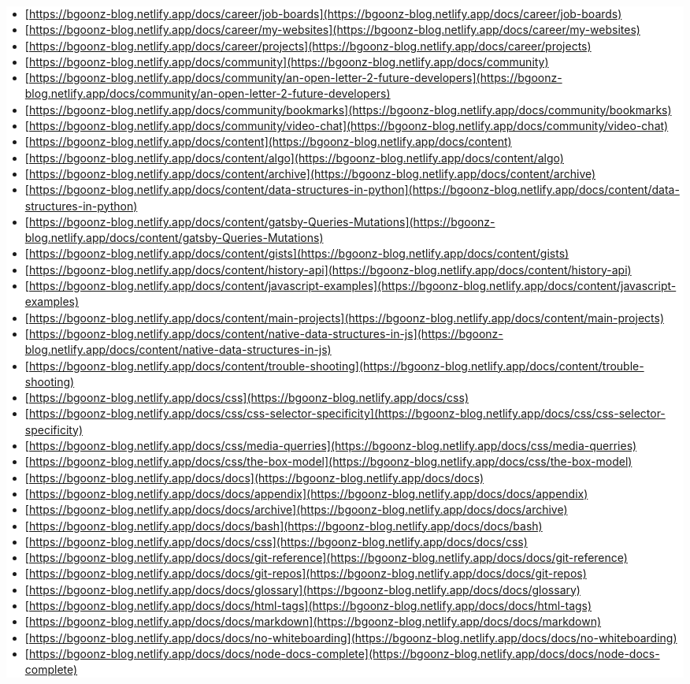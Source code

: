 -   [https://bgoonz-blog.netlify.app/docs/career/job-boards](https://bgoonz-blog.netlify.app/docs/career/job-boards)
-   [https://bgoonz-blog.netlify.app/docs/career/my-websites](https://bgoonz-blog.netlify.app/docs/career/my-websites)
-   [https://bgoonz-blog.netlify.app/docs/career/projects](https://bgoonz-blog.netlify.app/docs/career/projects)
-   [https://bgoonz-blog.netlify.app/docs/community](https://bgoonz-blog.netlify.app/docs/community)
-   [https://bgoonz-blog.netlify.app/docs/community/an-open-letter-2-future-developers](https://bgoonz-blog.netlify.app/docs/community/an-open-letter-2-future-developers)
-   [https://bgoonz-blog.netlify.app/docs/community/bookmarks](https://bgoonz-blog.netlify.app/docs/community/bookmarks)
-   [https://bgoonz-blog.netlify.app/docs/community/video-chat](https://bgoonz-blog.netlify.app/docs/community/video-chat)
-   [https://bgoonz-blog.netlify.app/docs/content](https://bgoonz-blog.netlify.app/docs/content)
-   [https://bgoonz-blog.netlify.app/docs/content/algo](https://bgoonz-blog.netlify.app/docs/content/algo)
-   [https://bgoonz-blog.netlify.app/docs/content/archive](https://bgoonz-blog.netlify.app/docs/content/archive)
-   [https://bgoonz-blog.netlify.app/docs/content/data-structures-in-python](https://bgoonz-blog.netlify.app/docs/content/data-structures-in-python)
-   [https://bgoonz-blog.netlify.app/docs/content/gatsby-Queries-Mutations](https://bgoonz-blog.netlify.app/docs/content/gatsby-Queries-Mutations)
-   [https://bgoonz-blog.netlify.app/docs/content/gists](https://bgoonz-blog.netlify.app/docs/content/gists)
-   [https://bgoonz-blog.netlify.app/docs/content/history-api](https://bgoonz-blog.netlify.app/docs/content/history-api)
-   [https://bgoonz-blog.netlify.app/docs/content/javascript-examples](https://bgoonz-blog.netlify.app/docs/content/javascript-examples)
-   [https://bgoonz-blog.netlify.app/docs/content/main-projects](https://bgoonz-blog.netlify.app/docs/content/main-projects)
-   [https://bgoonz-blog.netlify.app/docs/content/native-data-structures-in-js](https://bgoonz-blog.netlify.app/docs/content/native-data-structures-in-js)
-   [https://bgoonz-blog.netlify.app/docs/content/trouble-shooting](https://bgoonz-blog.netlify.app/docs/content/trouble-shooting)
-   [https://bgoonz-blog.netlify.app/docs/css](https://bgoonz-blog.netlify.app/docs/css)
-   [https://bgoonz-blog.netlify.app/docs/css/css-selector-specificity](https://bgoonz-blog.netlify.app/docs/css/css-selector-specificity)
-   [https://bgoonz-blog.netlify.app/docs/css/media-querries](https://bgoonz-blog.netlify.app/docs/css/media-querries)
-   [https://bgoonz-blog.netlify.app/docs/css/the-box-model](https://bgoonz-blog.netlify.app/docs/css/the-box-model)
-   [https://bgoonz-blog.netlify.app/docs/docs](https://bgoonz-blog.netlify.app/docs/docs)
-   [https://bgoonz-blog.netlify.app/docs/docs/appendix](https://bgoonz-blog.netlify.app/docs/docs/appendix)
-   [https://bgoonz-blog.netlify.app/docs/docs/archive](https://bgoonz-blog.netlify.app/docs/docs/archive)
-   [https://bgoonz-blog.netlify.app/docs/docs/bash](https://bgoonz-blog.netlify.app/docs/docs/bash)
-   [https://bgoonz-blog.netlify.app/docs/docs/css](https://bgoonz-blog.netlify.app/docs/docs/css)
-   [https://bgoonz-blog.netlify.app/docs/docs/git-reference](https://bgoonz-blog.netlify.app/docs/docs/git-reference)
-   [https://bgoonz-blog.netlify.app/docs/docs/git-repos](https://bgoonz-blog.netlify.app/docs/docs/git-repos)
-   [https://bgoonz-blog.netlify.app/docs/docs/glossary](https://bgoonz-blog.netlify.app/docs/docs/glossary)
-   [https://bgoonz-blog.netlify.app/docs/docs/html-tags](https://bgoonz-blog.netlify.app/docs/docs/html-tags)
-   [https://bgoonz-blog.netlify.app/docs/docs/markdown](https://bgoonz-blog.netlify.app/docs/docs/markdown)
-   [https://bgoonz-blog.netlify.app/docs/docs/no-whiteboarding](https://bgoonz-blog.netlify.app/docs/docs/no-whiteboarding)
-   [https://bgoonz-blog.netlify.app/docs/docs/node-docs-complete](https://bgoonz-blog.netlify.app/docs/docs/node-docs-complete)